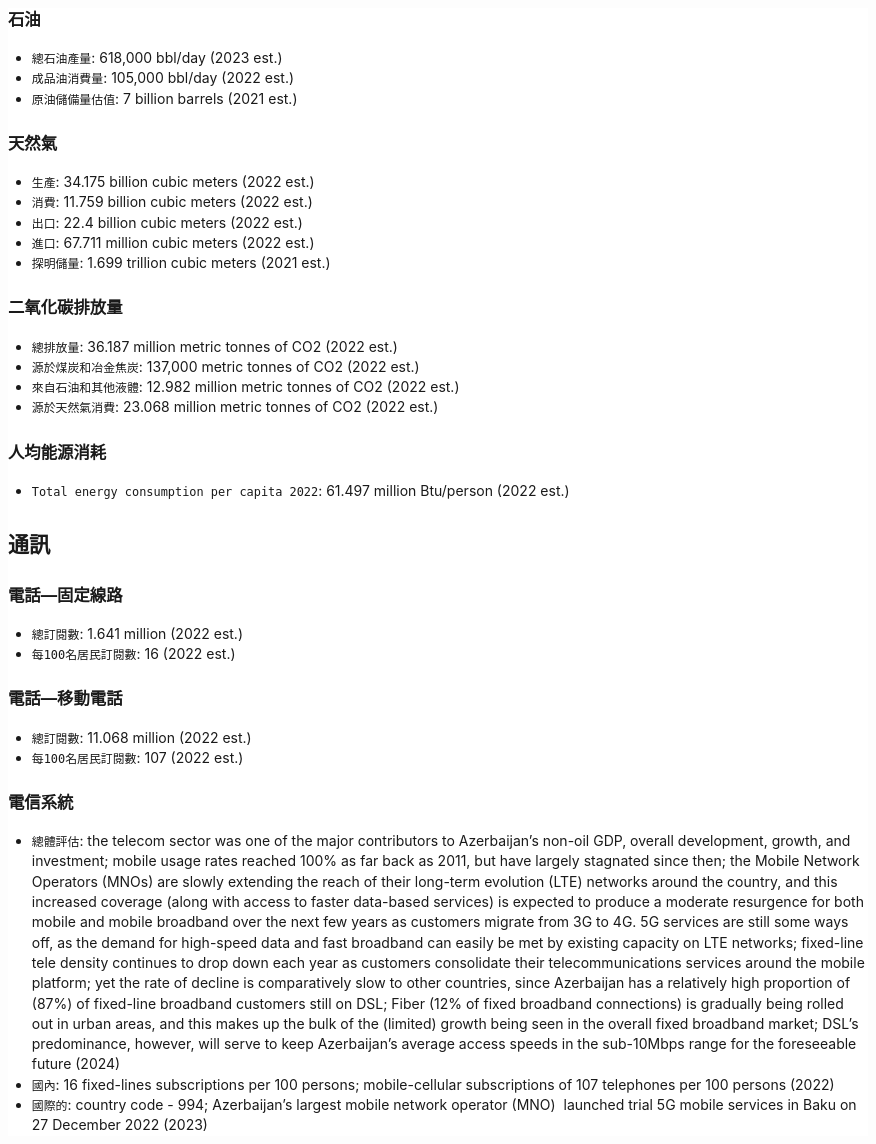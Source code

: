 ### 石油
- `總石油產量`: 618,000 bbl/day (2023 est.)
- `成品油消費量`: 105,000 bbl/day (2022 est.)
- `原油儲備量估值`: 7 billion barrels (2021 est.)

### 天然氣
- `生產`: 34.175 billion cubic meters (2022 est.)
- `消費`: 11.759 billion cubic meters (2022 est.)
- `出口`: 22.4 billion cubic meters (2022 est.)
- `進口`: 67.711 million cubic meters (2022 est.)
- `探明儲量`: 1.699 trillion cubic meters (2021 est.)

### 二氧化碳排放量
- `總排放量`: 36.187 million metric tonnes of CO2 (2022 est.)
- `源於煤炭和冶金焦炭`: 137,000 metric tonnes of CO2 (2022 est.)
- `來自石油和其他液體`: 12.982 million metric tonnes of CO2 (2022 est.)
- `源於天然氣消費`: 23.068 million metric tonnes of CO2 (2022 est.)

### 人均能源消耗
- `Total energy consumption per capita 2022`: 61.497 million Btu/person (2022 est.)

## 通訊

### 電話—固定線路
- `總訂閱數`: 1.641 million (2022 est.)
- `每100名居民訂閱數`: 16 (2022 est.)

### 電話—移動電話
- `總訂閱數`: 11.068 million (2022 est.)
- `每100名居民訂閱數`: 107 (2022 est.)

### 電信系統
- `總體評估`: the telecom sector was one of the major contributors to Azerbaijan’s non-oil GDP, overall development, growth, and investment; mobile usage rates reached 100% as far back as 2011, but have largely stagnated since then; the Mobile Network Operators (MNOs) are slowly extending the reach of their long-term evolution (LTE) networks around the country, and this increased coverage (along with access to faster data-based services) is expected to produce a moderate resurgence for both mobile and mobile broadband over the next few years as customers migrate from 3G to 4G. 5G services are still some ways off, as the demand for high-speed data and fast broadband can easily be met by existing capacity on LTE networks; fixed-line tele density continues to drop down each year as customers consolidate their telecommunications services around the mobile platform; yet the rate of decline is comparatively slow to other countries, since Azerbaijan has a relatively high proportion of (87%) of fixed-line broadband customers still on DSL; Fiber (12% of fixed broadband connections) is gradually being rolled out in urban areas, and this makes up the bulk of the (limited) growth being seen in the overall fixed broadband market; DSL’s predominance, however, will serve to keep Azerbaijan’s average access speeds in the sub-10Mbps range for the foreseeable future (2024)
- `國內`: 16 fixed-lines subscriptions per 100 persons; mobile-cellular subscriptions of 107 telephones per 100 persons (2022)
- `國際的`: country code - 994; Azerbaijan’s largest mobile network operator (MNO)  launched trial 5G mobile services in Baku on 27 December 2022 (2023)
